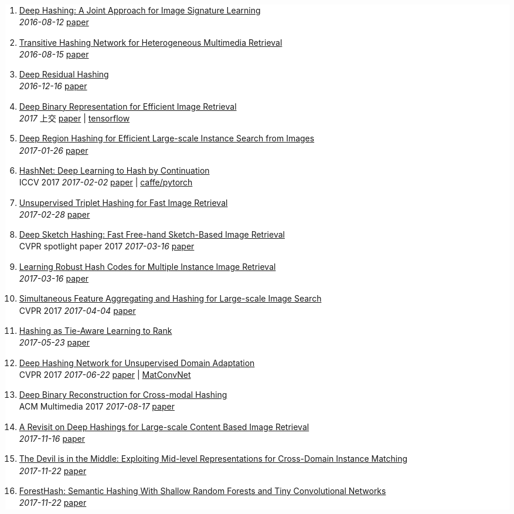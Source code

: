 1. [Deep Hashing: A Joint Approach for Image Signature Learning](http://cn.arxiv.org/abs/1608.03658)  
*2016-08-12* [paper](https://arxiv.org/abs/1608.03658)  

1. [Transitive Hashing Network for Heterogeneous Multimedia Retrieval](http://cn.arxiv.org/abs/1608.04307)    
*2016-08-15* [paper](https://arxiv.org/abs/1608.04307)  

1. [Deep Residual Hashing](http://cn.arxiv.org/abs/1612.05400)  
*2016-12-16* [paper](https://arxiv.org/abs/1612.05400)  

1. [Deep Binary Representation for Efficient Image Retrieval](http://medialab.sjtu.edu.cn/publications/2017/ICMEW2017_DeepHash%20for%20Image%20Retrieval_LuSongXieYangZhang.pdf)      
*2017* 上交 [paper](https://www.hindawi.com/journals/am/2017/8961091/) | [tensorflow](https://github.com/luseiee/DeepBinaryRepre)      

1. [Deep Region Hashing for Efficient Large-scale Instance Search from Images](http://cn.arxiv.org/abs/1701.07901)  
*2017-01-26* [paper](https://arxiv.org/abs/1701.07901)  

1. [HashNet: Deep Learning to Hash by Continuation](http://cn.arxiv.org/abs/1702.00758)  
ICCV 2017 *2017-02-02* [paper](https://arxiv.org/abs/1702.00758)  | [caffe/pytorch](https://github.com/thuml/HashNet)   

1. [Unsupervised Triplet Hashing for Fast Image Retrieval](http://cn.arxiv.org/abs/1702.08798)  
*2017-02-28* [paper](https://arxiv.org/abs/1702.08798)  

1. [Deep Sketch Hashing: Fast Free-hand Sketch-Based Image Retrieval](http://cn.arxiv.org/abs/1703.05605)  
CVPR spotlight paper 2017 *2017-03-16* [paper](https://arxiv.org/abs/1703.05605)  

1. [Learning Robust Hash Codes for Multiple Instance Image Retrieval](http://cn.arxiv.org/abs/1703.05724)  
*2017-03-16* [paper](https://arxiv.org/abs/1703.05724)  

1. [Simultaneous Feature Aggregating and Hashing for Large-scale Image Search](http://cn.arxiv.org/abs/1704.00860)  
CVPR 2017 *2017-04-04* [paper](https://arxiv.org/abs/1704.00860)  

1. [Hashing as Tie-Aware Learning to Rank](http://cn.arxiv.org/abs/1705.08562)  
*2017-05-23* [paper](https://arxiv.org/abs/1705.08562)  

1. [Deep Hashing Network for Unsupervised Domain Adaptation](http://cn.arxiv.org/abs/1706.07522)  
CVPR 2017 *2017-06-22* [paper](https://arxiv.org/abs/1706.07522)  | [MatConvNet](https://github.com/hemanthdv/da-hash)   

1. [Deep Binary Reconstruction for Cross-modal Hashing](http://cn.arxiv.org/abs/1708.05127)  
ACM Multimedia 2017 *2017-08-17* [paper](https://arxiv.org/abs/1708.05127)  

1. [A Revisit on Deep Hashings for Large-scale Content Based Image Retrieval](http://cn.arxiv.org/abs/1711.06016)  
*2017-11-16* [paper](https://arxiv.org/abs/1711.06016)  

1. [The Devil is in the Middle: Exploiting Mid-level Representations for Cross-Domain Instance Matching](http://cn.arxiv.org/abs/1711.08106)    
*2017-11-22* [paper](https://arxiv.org/abs/1711.08106)  

1. [ForestHash: Semantic Hashing With Shallow Random Forests and Tiny Convolutional Networks](http://cn.arxiv.org/abs/1711.08364)  
*2017-11-22* [paper](https://arxiv.org/abs/1711.08364)  
